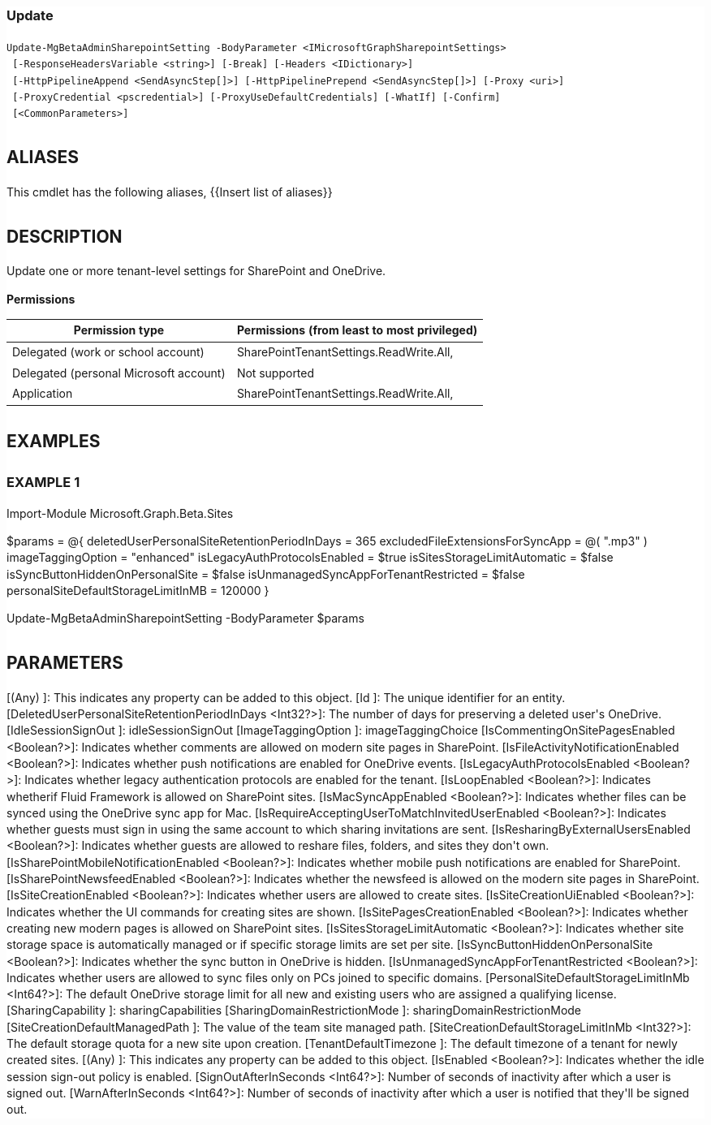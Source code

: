 ### Update

```
Update-MgBetaAdminSharepointSetting -BodyParameter <IMicrosoftGraphSharepointSettings>
 [-ResponseHeadersVariable <string>] [-Break] [-Headers <IDictionary>]
 [-HttpPipelineAppend <SendAsyncStep[]>] [-HttpPipelinePrepend <SendAsyncStep[]>] [-Proxy <uri>]
 [-ProxyCredential <pscredential>] [-ProxyUseDefaultCredentials] [-WhatIf] [-Confirm]
 [<CommonParameters>]
```

## ALIASES

This cmdlet has the following aliases,
  {{Insert list of aliases}}

## DESCRIPTION

Update one or more tenant-level settings for SharePoint and OneDrive.

**Permissions**

| Permission type | Permissions (from least to most privileged) |
| --------------- | ------------------------------------------  |
| Delegated (work or school account) | SharePointTenantSettings.ReadWrite.All,  |
| Delegated (personal Microsoft account) | Not supported |
| Application | SharePointTenantSettings.ReadWrite.All,  |

## EXAMPLES

### EXAMPLE 1

Import-Module Microsoft.Graph.Beta.Sites

$params = @{
	deletedUserPersonalSiteRetentionPeriodInDays = 365
	excludedFileExtensionsForSyncApp = @(
	".mp3"
)
imageTaggingOption = "enhanced"
isLegacyAuthProtocolsEnabled = $true
isSitesStorageLimitAutomatic = $false
isSyncButtonHiddenOnPersonalSite = $false
isUnmanagedSyncAppForTenantRestricted = $false
personalSiteDefaultStorageLimitInMB = 120000
}

Update-MgBetaAdminSharepointSetting -BodyParameter $params

## PARAMETERS


  [(Any) <Object>]: This indicates any property can be added to this object.
  [Id <String>]: The unique identifier for an entity.
  [DeletedUserPersonalSiteRetentionPeriodInDays <Int32?>]: The number of days for preserving a deleted user's OneDrive.
  [IdleSessionSignOut <IMicrosoftGraphIdleSessionSignOut>]: idleSessionSignOut
  [ImageTaggingOption <String>]: imageTaggingChoice
  [IsCommentingOnSitePagesEnabled <Boolean?>]: Indicates whether comments are allowed on modern site pages in SharePoint.
  [IsFileActivityNotificationEnabled <Boolean?>]: Indicates whether push notifications are enabled for OneDrive events.
  [IsLegacyAuthProtocolsEnabled <Boolean?>]: Indicates whether legacy authentication protocols are enabled for the tenant.
  [IsLoopEnabled <Boolean?>]: Indicates whetherif Fluid Framework is allowed on SharePoint sites.
  [IsMacSyncAppEnabled <Boolean?>]: Indicates whether files can be synced using the OneDrive sync app for Mac.
  [IsRequireAcceptingUserToMatchInvitedUserEnabled <Boolean?>]: Indicates whether guests must sign in using the same account to which sharing invitations are sent.
  [IsResharingByExternalUsersEnabled <Boolean?>]: Indicates whether guests are allowed to reshare files, folders, and sites they don't own.
  [IsSharePointMobileNotificationEnabled <Boolean?>]: Indicates whether mobile push notifications are enabled for SharePoint.
  [IsSharePointNewsfeedEnabled <Boolean?>]: Indicates whether the newsfeed is allowed on the modern site pages in SharePoint.
  [IsSiteCreationEnabled <Boolean?>]: Indicates whether users are allowed to create sites.
  [IsSiteCreationUiEnabled <Boolean?>]: Indicates whether the UI commands for creating sites are shown.
  [IsSitePagesCreationEnabled <Boolean?>]: Indicates whether creating new modern pages is allowed on SharePoint sites.
  [IsSitesStorageLimitAutomatic <Boolean?>]: Indicates whether site storage space is automatically managed or if specific storage limits are set per site.
  [IsSyncButtonHiddenOnPersonalSite <Boolean?>]: Indicates whether the sync button in OneDrive is hidden.
  [IsUnmanagedSyncAppForTenantRestricted <Boolean?>]: Indicates whether users are allowed to sync files only on PCs joined to specific domains.
  [PersonalSiteDefaultStorageLimitInMb <Int64?>]: The default OneDrive storage limit for all new and existing users who are assigned a qualifying license.
  [SharingCapability <String>]: sharingCapabilities
  [SharingDomainRestrictionMode <String>]: sharingDomainRestrictionMode
  [SiteCreationDefaultManagedPath <String>]: The value of the team site managed path.
  [SiteCreationDefaultStorageLimitInMb <Int32?>]: The default storage quota for a new site upon creation.
  [TenantDefaultTimezone <String>]: The default timezone of a tenant for newly created sites.
  [(Any) <Object>]: This indicates any property can be added to this object.
  [IsEnabled <Boolean?>]: Indicates whether the idle session sign-out policy is enabled.
  [SignOutAfterInSeconds <Int64?>]: Number of seconds of inactivity after which a user is signed out.
  [WarnAfterInSeconds <Int64?>]: Number of seconds of inactivity after which a user is notified that they'll be signed out.
